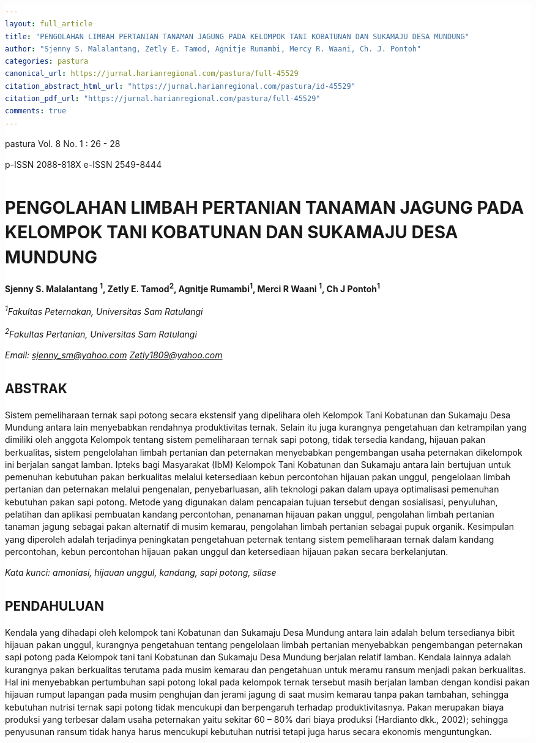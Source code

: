 ```yaml
---
layout: full_article
title: "PENGOLAHAN LIMBAH PERTANIAN TANAMAN JAGUNG PADA KELOMPOK TANI KOBATUNAN DAN SUKAMAJU DESA MUNDUNG"
author: "Sjenny S. Malalantang, Zetly E. Tamod, Agnitje Rumambi, Mercy R. Waani, Ch. J. Pontoh"
categories: pastura
canonical_url: https://jurnal.harianregional.com/pastura/full-45529 
citation_abstract_html_url: "https://jurnal.harianregional.com/pastura/id-45529"
citation_pdf_url: "https://jurnal.harianregional.com/pastura/full-45529"  
comments: true
---
```


<p><span class="font4">pastura </span><span class="font7">Vol. 8 No. 1 : 26 - 28</span></p>
<p><span class="font7">p-ISSN 2088-818X e-ISSN 2549-8444</span></p><a name="caption1"></a>
<h1><a name="bookmark0"></a><span class="font3" style="font-weight:bold;"><a name="bookmark1"></a>PENGOLAHAN LIMBAH PERTANIAN TANAMAN JAGUNG PADA KELOMPOK TANI KOBATUNAN DAN SUKAMAJU DESA MUNDUNG</span></h1>
<p><span class="font2" style="font-weight:bold;">Sjenny S. Malalantang <sup>1</sup>, Zetly E. Tamod<sup>2</sup>, Agnitje Rumambi<sup>1</sup>, Merci R Waani <sup>1</sup>, Ch J Pontoh<sup>1</sup></span></p>
<p><span class="font0" style="font-style:italic;"><sup>1</sup>Fakultas Peternakan, Universitas Sam Ratulangi</span></p>
<p><span class="font0" style="font-style:italic;"><sup>2</sup>Fakultas Pertanian, Universitas Sam Ratulangi</span></p>
<p><span class="font0" style="font-style:italic;">Email: </span><a href="mailto:sjenny_sm@yahoo.com"><span class="font0" style="font-style:italic;">sjenny_sm@yahoo.com</span></a><span class="font0" style="font-style:italic;"> </span><a href="mailto:Zetly1809@yahoo.com"><span class="font0" style="font-style:italic;">Zetly1809@yahoo.com</span></a></p>
<h2><a name="bookmark2"></a><span class="font8" style="font-weight:bold;"><a name="bookmark3"></a>ABSTRAK</span></h2>
<p><span class="font8">Sistem pemeliharaan ternak sapi potong secara ekstensif yang dipelihara oleh Kelompok Tani Kobatunan dan Sukamaju Desa Mundung antara lain menyebabkan rendahnya produktivitas ternak. Selain itu juga kurangnya pengetahuan dan ketrampilan yang dimiliki oleh anggota Kelompok tentang sistem pemeliharaan ternak sapi potong, tidak tersedia kandang, hijauan pakan berkualitas, sistem pengelolahan limbah pertanian dan peternakan menyebabkan pengembangan usaha peternakan dikelompok ini berjalan sangat lamban. Ipteks bagi Masyarakat (IbM) Kelompok Tani Kobatunan dan Sukamaju antara lain bertujuan untuk pemenuhan kebutuhan pakan berkualitas melalui ketersediaan kebun percontohan hijauan pakan unggul, pengelolaan limbah pertanian dan peternakan melalui pengenalan, penyebarluasan, alih teknologi pakan dalam upaya optimalisasi pemenuhan kebutuhan pakan sapi potong. Metode yang digunakan dalam pencapaian tujuan tersebut dengan sosialisasi, penyuluhan, pelatihan dan aplikasi pembuatan kandang percontohan, penanaman hijauan pakan unggul, pengolahan limbah pertanian tanaman jagung sebagai pakan alternatif di musim kemarau, pengolahan limbah pertanian sebagai pupuk organik. Kesimpulan yang diperoleh adalah terjadinya peningkatan pengetahuan peternak tentang sistem pemeliharaan ternak dalam kandang percontohan, kebun percontohan hijauan pakan unggul dan ketersediaan hijauan pakan secara berkelanjutan.</span></p>
<p><span class="font8" style="font-style:italic;">Kata kunci: amoniasi, hijauan unggul, kandang, sapi potong, silase</span></p>
<h2><a name="bookmark4"></a><span class="font8" style="font-weight:bold;"><a name="bookmark5"></a>PENDAHULUAN</span></h2>
<p><span class="font8">Kendala yang dihadapi oleh kelompok tani Kobatunan dan Sukamaju Desa Mundung antara lain adalah belum tersedianya bibit hijauan pakan unggul, kurangnya pengetahuan tentang pengelolaan limbah pertanian menyebabkan pengembangan peternakan sapi potong pada Kelompok tani tani Kobatunan dan Sukamaju Desa Mundung berjalan relatif lamban. Kendala lainnya adalah kurangnya pakan berkualitas terutama pada musim kemarau dan pengetahuan untuk meramu ransum menjadi pakan berkualitas. Hal ini menyebabkan pertumbuhan sapi potong lokal pada kelompok ternak tersebut masih berjalan lamban dengan kondisi pakan hijauan rumput lapangan pada musim penghujan dan jerami jagung di saat musim kemarau tanpa pakan tambahan, sehingga kebutuhan nutrisi ternak sapi potong tidak mencukupi dan berpengaruh terhadap produktivitasnya. Pakan merupakan biaya produksi yang terbesar dalam usaha peternakan yaitu sekitar 60 – 80% dari biaya produksi (Hardianto dkk</span><span class="font8" style="font-style:italic;">.,</span><span class="font8"> 2002); sehingga penyusunan ransum tidak hanya harus mencukupi kebutuhan nutrisi tetapi juga harus secara ekonomis menguntungkan.</span></p>